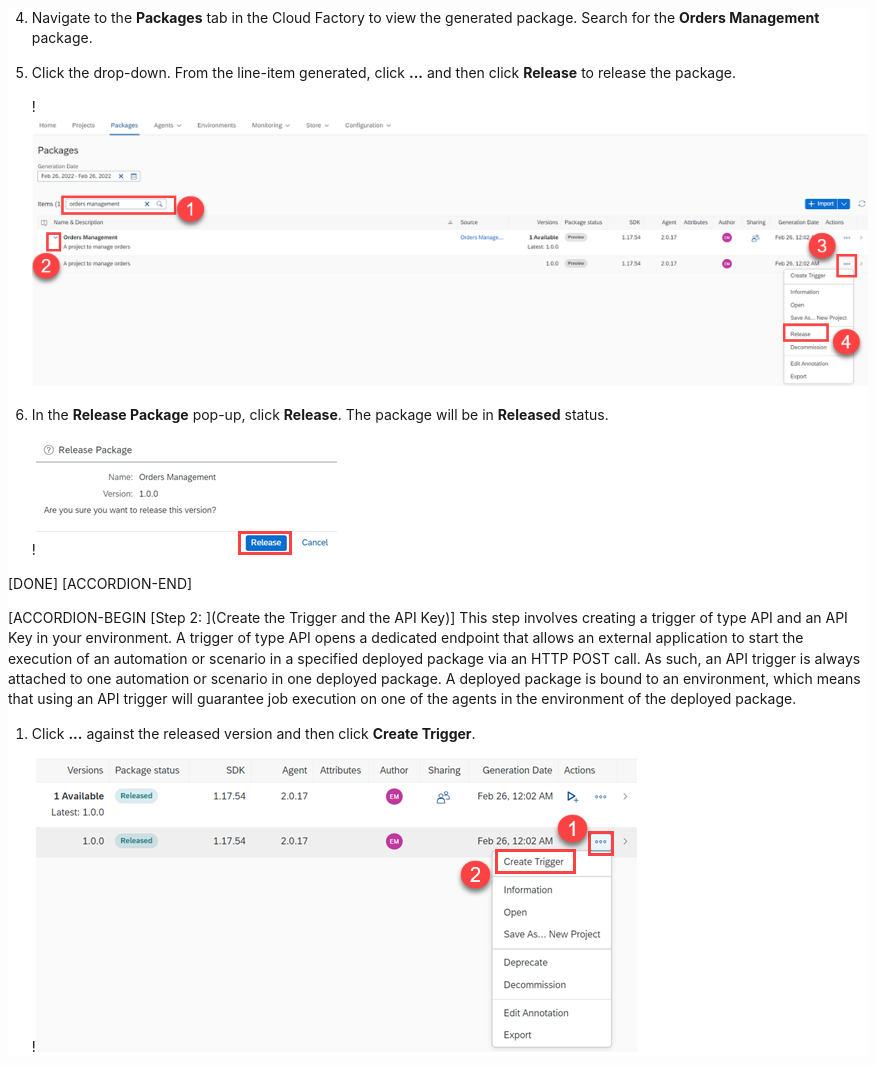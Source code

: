 4.  Navigate to the **Packages** tab in the Cloud Factory to view the generated package. Search for the **Orders Management** package.

5.  Click the drop-down. From the line-item generated, click **...** and then click **Release** to release the package.

    !![release package](step1-2.png)

6.  In the **Release Package** pop-up, click **Release**. The package will be in **Released** status.

    !![release package confirmation](step1-3.png)

[DONE]
[ACCORDION-END]

[ACCORDION-BEGIN [Step 2: ](Create the Trigger and the API Key)]
This step involves creating a trigger of type API and an API Key in your environment. A trigger of type API opens a dedicated endpoint that allows an external application to start the execution of an automation or scenario in a specified deployed package via an HTTP POST call. As such, an API trigger is always attached to one automation or scenario in one deployed package. A deployed package is bound to an environment, which means that using an API trigger will guarantee job execution on one of the agents in the environment of the deployed package.

1.  Click **...** against the released version and then click **Create Trigger**.

    !![Create trigger](step2-1.png)
